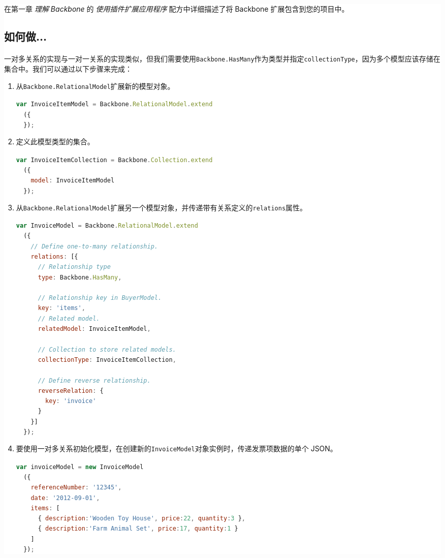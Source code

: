 在第一章 *理解 Backbone* 的 *使用插件扩展应用程序* 配方中详细描述了将 Backbone 扩展包含到您的项目中。

## 如何做...

一对多关系的实现与一对一关系的实现类似，但我们需要使用`Backbone.HasMany`作为类型并指定`collectionType`，因为多个模型应该存储在集合中。我们可以通过以下步骤来完成：

1.  从`Backbone.RelationalModel`扩展新的模型对象。

    ```js
    var InvoiceItemModel = Backbone.RelationalModel.extend
      ({
      });
    ```

1.  定义此模型类型的集合。

    ```js
    var InvoiceItemCollection = Backbone.Collection.extend
      ({
        model: InvoiceItemModel
      });
    ```

1.  从`Backbone.RelationalModel`扩展另一个模型对象，并传递带有关系定义的`relations`属性。

    ```js
    var InvoiceModel = Backbone.RelationalModel.extend
      ({
        // Define one-to-many relationship.
        relations: [{
          // Relationship type
          type: Backbone.HasMany,

          // Relationship key in BuyerModel.
          key: 'items',
          // Related model.
          relatedModel: InvoiceItemModel,

          // Collection to store related models.
          collectionType: InvoiceItemCollection,

          // Define reverse relationship.
          reverseRelation: {
            key: 'invoice'
          }
        }]
      });
    ```

1.  要使用一对多关系初始化模型，在创建新的`InvoiceModel`对象实例时，传递发票项数据的单个 JSON。

    ```js
    var invoiceModel = new InvoiceModel
      ({
        referenceNumber: '12345',
        date: '2012-09-01',
        items: [
          { description:'Wooden Toy House', price:22, quantity:3 },
          { description:'Farm Animal Set', price:17, quantity:1 }
        ]
      });
